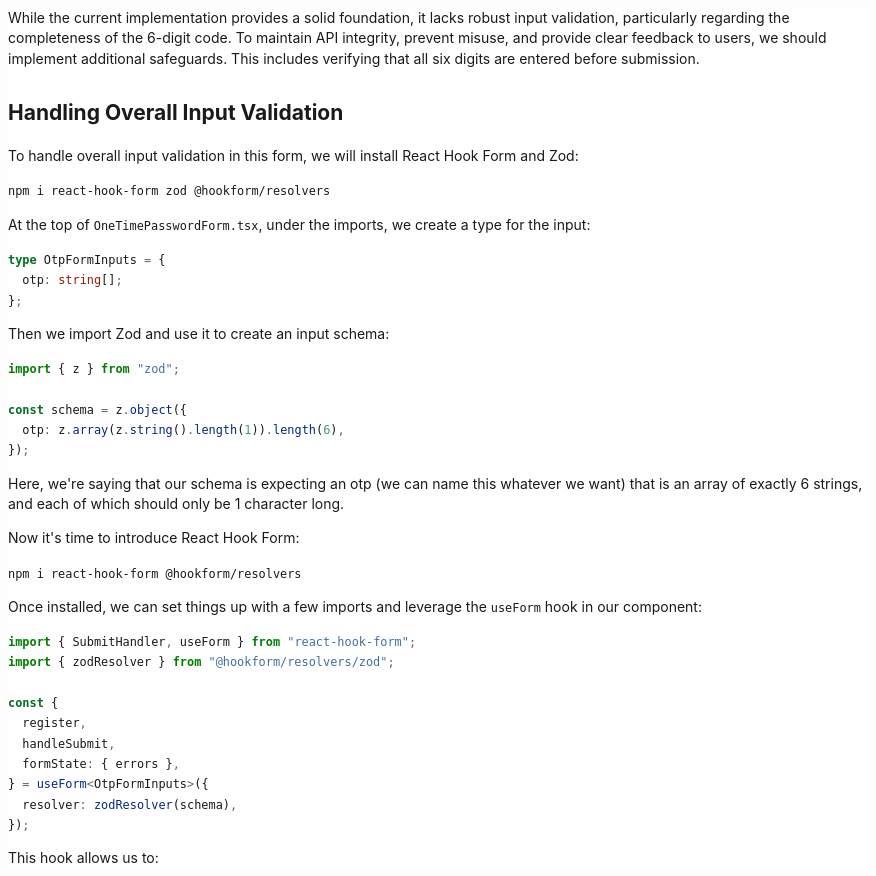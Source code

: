 While the current implementation provides a solid foundation, it lacks robust input validation, particularly regarding the completeness of the 6-digit code. To maintain API integrity, prevent misuse, and provide clear feedback to users, we should implement additional safeguards. This includes verifying that all six digits are entered before submission.

## Handling Overall Input Validation

To handle overall input validation in this form, we will install React Hook Form and Zod:

```sh
npm i react-hook-form zod @hookform/resolvers
```

At the top of `OneTimePasswordForm.tsx`, under the imports, we create a type for the input:

```typescript
type OtpFormInputs = {
  otp: string[];
};
```

Then we import Zod and use it to create an input schema:

```typescript
import { z } from "zod";

const schema = z.object({
  otp: z.array(z.string().length(1)).length(6),
});
```

Here, we're saying that our schema is expecting an otp (we can name this whatever we want) that is an array of exactly 6 strings, and each of which should only be 1 character long.

Now it's time to introduce React Hook Form:

```sh
npm i react-hook-form @hookform/resolvers
```

Once installed, we can set things up with a few imports and leverage the `useForm` hook in our component:

```typescript
import { SubmitHandler, useForm } from "react-hook-form";
import { zodResolver } from "@hookform/resolvers/zod";

const {
  register,
  handleSubmit,
  formState: { errors },
} = useForm<OtpFormInputs>({
  resolver: zodResolver(schema),
});
```

This hook allows us to:
